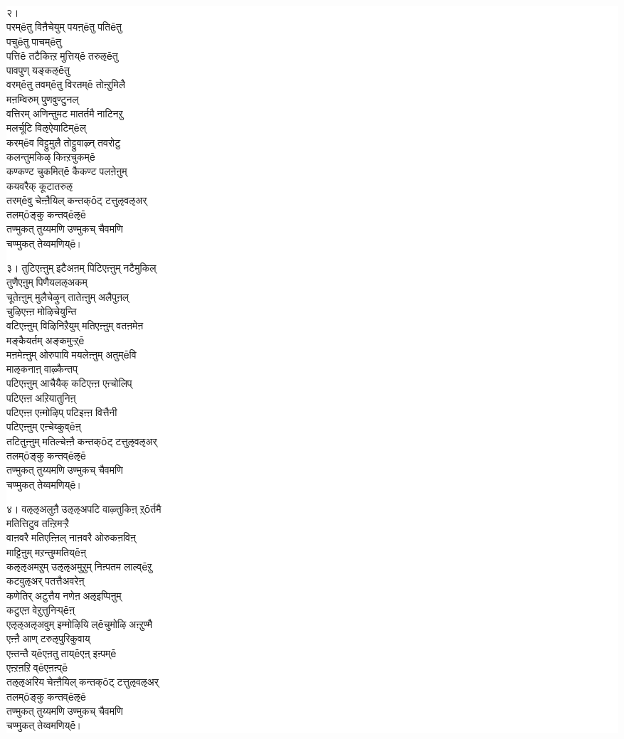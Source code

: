  २।    
     परम्ēतु विऩैचेयुम् पयऩ्ēतु पतिēतु  
                 पचुēतु पाचम्ēतु  
        पत्तिē तटैकिऩ्ऱ मुत्तिय्ē तरुऌēतु  
                 पावपुण् यङ्कऌēतु  
        वरम्ēतु तवम्ēतु विरतम्ē तोऩ्ऱुमिलै  
                 मऩम्विरुम् पुणवुण्टुनल्  
        वत्तिरम् अणिन्तुमट मातर्तमै नाटिनऱु  
                 मलर्चूटि विऌऐयाटिम्ēल्  
        करम्ēव विट्टुमुलै तोट्टुवाऴ्न् तवरोटु  
                 कलन्तुमकिऴ् किऩ्ऱचुकम्ē  
        कण्कण्ट चुकमित्ē कैकण्ट पलऩेऩुम्  
                 कयवरैक् कूटातरुऌ  
        तरम्ēवु चेऩ्ऩैयिल् कन्तक्ōट् टत्तुऌवऌअर्  
                 तलम्ōङ्कु कन्तव्ēऌē  
        तण्मुकत् तुय्यमणि उण्मुकच् चैवमणि  
                 चण्मुकत् तेय्वमणिय्ē।  
    
 ३। तुटिएऩ्ऩुम् इटैअऩम् पिटिएऩ्ऩुम् नटैमुकिल्  
                 तुणैएऩुम् पिणैयलऌअकम्  
        चूतेऩ्ऩुम् मुलैचेऴुन् तातेऩ्ऩुम् अलैपुऩल्  
                 चुऴिएऩ्ऩ मोऴिचेयुन्ति  
        वटिएऩ्ऩुम् विऴिनिऱैयुम् मतिएऩ्ऩुम् वतऩमेऩ  
                 मङ्कैयर्तम् अङ्कमुऱ्ऱ्ē  
        मऩमेऩ्ऩुम् ओरुपावि मयलेऩ्ऩुम् अतुम्ēवि  
                 माऌकनाऩ् वाऴ्कैन्तप्  
        पटिएऩ्ऩुम् आचैयैक् कटिएऩ्ऩ एऩ्चोलिप्  
                 पटिएऩ्ऩ अऱियातुनिऩ्  
        पटिएऩ्ऩ एऩ्मोऴिप् पटिइऩ्ऩ वित्तैनी  
                 पटिएऩ्ऩुम् एऩ्चेय्कुव्ēऩ्  
        तटितुऩ्ऩुम् मतिल्चेऩ्ऩै कन्तक्ōट् टत्तुऌवऌअर्  
                 तलम्ōङ्कु कन्तव्ēऌē  
        तण्मुकत् तुय्यमणि उण्मुकच् चैवमणि  
                 चण्मुकत् तेय्वमणिय्ē।  
    
 ४। वऌऌअलुऩै उऌऌअपटि वाऴ्त्तुकिऩ् ऱ्ōर्तमै  
                 मतित्तिटुव तऩ्ऱिमऱ्ऱै  
        वाऩवरै मतिएऩ्ऩिल् नाऩवरै ओरुकऩविऩ्  
                 माट्टिऩुम् मऱन्तुम्मतिय्ēऩ्  
        कऌऌअमऱुम् उऌऌअमुऱुम् निऩ्पतम लाल्व्ēऱु  
                 कटवुऌअर् पतत्तैअवरेऩ्  
        कणेतिर् अटुत्तैय नणेऩ अऌइप्पिऩुम्  
                 कटुएऩ वेऱुत्तुनिऱ्प्ēऩ्  
        एऌऌअऌअवुम् इम्मोऴियि ल्ēचुमोऴि अऩ्ऱुण्मै  
                 एऩ्ऩै आण् टरुऌपुरिकुवाय्  
        एऩ्तन्तै य्ēएऩतु ताय्ēएऩ् इऩ्पम्ē  
                 एऩ्ऱऩऱि व्ēएऩऩ्प्ē  
        तऌऌअरिय चेऩ्ऩैयिल् कन्तक्ōट् टत्तुऌवऌअर्  
                 तलम्ōङ्कु कन्तव्ēऌē  
        तण्मुकत् तुय्यमणि उण्मुकच् चैवमणि  
                 चण्मुकत् तेय्वमणिय्ē।  
    